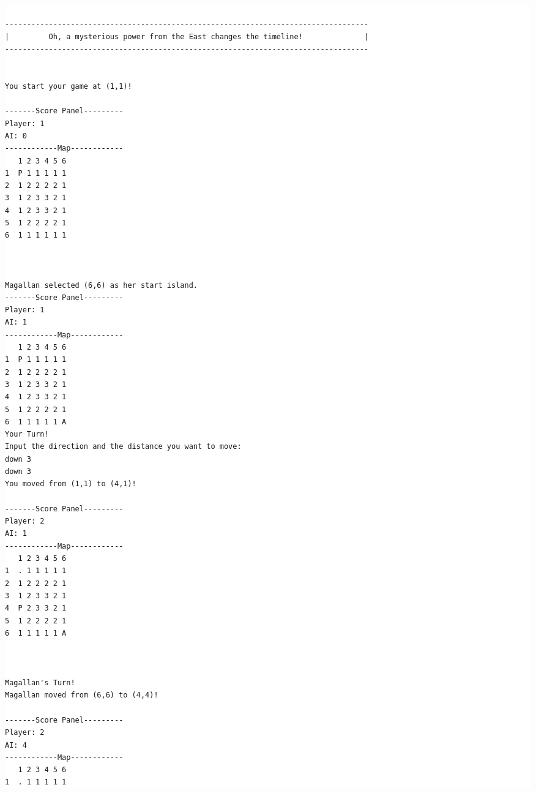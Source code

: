 ```

-----------------------------------------------------------------------------------
|         Oh, a mysterious power from the East changes the timeline!              |
-----------------------------------------------------------------------------------


You start your game at (1,1)!

-------Score Panel---------
Player: 1
AI: 0
------------Map------------
   1 2 3 4 5 6
1  P 1 1 1 1 1
2  1 2 2 2 2 1
3  1 2 3 3 2 1
4  1 2 3 3 2 1
5  1 2 2 2 2 1
6  1 1 1 1 1 1



Magallan selected (6,6) as her start island.
-------Score Panel---------
Player: 1
AI: 1
------------Map------------
   1 2 3 4 5 6
1  P 1 1 1 1 1
2  1 2 2 2 2 1
3  1 2 3 3 2 1
4  1 2 3 3 2 1
5  1 2 2 2 2 1
6  1 1 1 1 1 A
Your Turn!
Input the direction and the distance you want to move:
down 3
down 3
You moved from (1,1) to (4,1)!

-------Score Panel---------
Player: 2
AI: 1
------------Map------------
   1 2 3 4 5 6
1  . 1 1 1 1 1
2  1 2 2 2 2 1
3  1 2 3 3 2 1
4  P 2 3 3 2 1
5  1 2 2 2 2 1
6  1 1 1 1 1 A



Magallan's Turn!
Magallan moved from (6,6) to (4,4)!

-------Score Panel---------
Player: 2
AI: 4
------------Map------------
   1 2 3 4 5 6
1  . 1 1 1 1 1
```